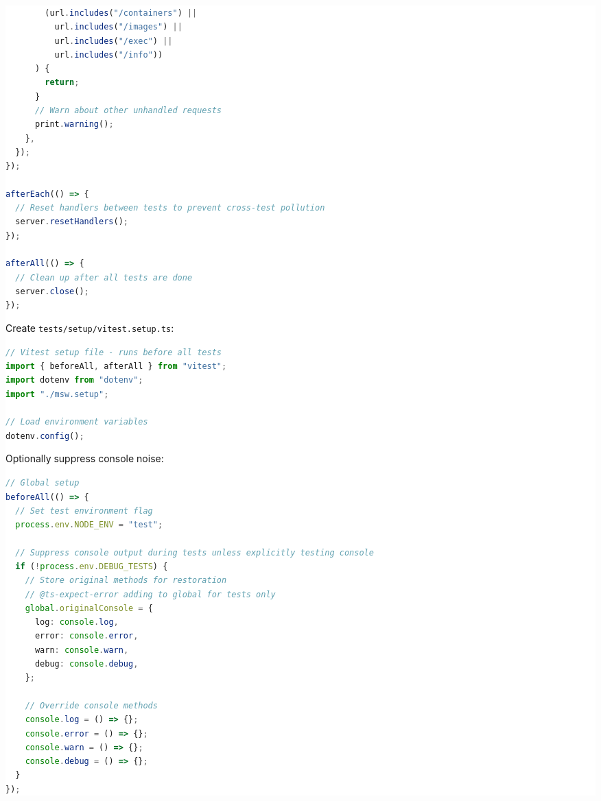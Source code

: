 ```1:39:tests/setup/msw.setup.ts
        (url.includes("/containers") ||
          url.includes("/images") ||
          url.includes("/exec") ||
          url.includes("/info"))
      ) {
        return;
      }
      // Warn about other unhandled requests
      print.warning();
    },
  });
});

afterEach(() => {
  // Reset handlers between tests to prevent cross-test pollution
  server.resetHandlers();
});

afterAll(() => {
  // Clean up after all tests are done
  server.close();
});
```

Create `tests/setup/vitest.setup.ts`:

```1:8:tests/setup/vitest.setup.ts
// Vitest setup file - runs before all tests
import { beforeAll, afterAll } from "vitest";
import dotenv from "dotenv";
import "./msw.setup";

// Load environment variables
dotenv.config();
```

Optionally suppress console noise:

```9:29:tests/setup/vitest.setup.ts
// Global setup
beforeAll(() => {
  // Set test environment flag
  process.env.NODE_ENV = "test";

  // Suppress console output during tests unless explicitly testing console
  if (!process.env.DEBUG_TESTS) {
    // Store original methods for restoration
    // @ts-expect-error adding to global for tests only
    global.originalConsole = {
      log: console.log,
      error: console.error,
      warn: console.warn,
      debug: console.debug,
    };

    // Override console methods
    console.log = () => {};
    console.error = () => {};
    console.warn = () => {};
    console.debug = () => {};
  }
});
```
